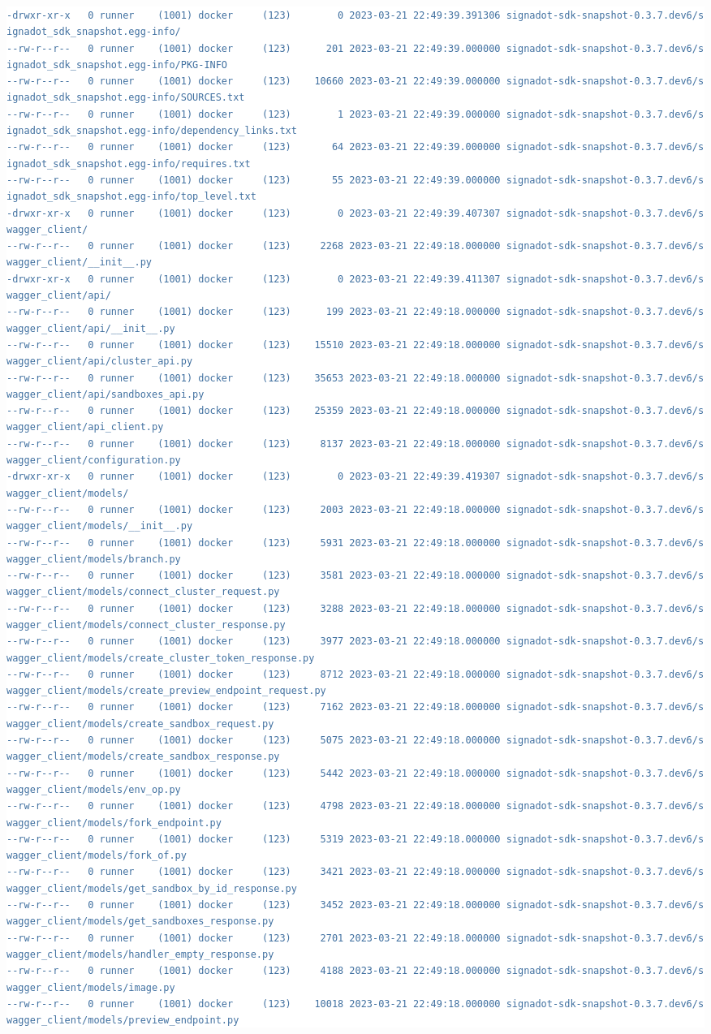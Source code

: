 ```diff
-drwxr-xr-x   0 runner    (1001) docker     (123)        0 2023-03-21 22:49:39.391306 signadot-sdk-snapshot-0.3.7.dev6/signadot_sdk_snapshot.egg-info/
--rw-r--r--   0 runner    (1001) docker     (123)      201 2023-03-21 22:49:39.000000 signadot-sdk-snapshot-0.3.7.dev6/signadot_sdk_snapshot.egg-info/PKG-INFO
--rw-r--r--   0 runner    (1001) docker     (123)    10660 2023-03-21 22:49:39.000000 signadot-sdk-snapshot-0.3.7.dev6/signadot_sdk_snapshot.egg-info/SOURCES.txt
--rw-r--r--   0 runner    (1001) docker     (123)        1 2023-03-21 22:49:39.000000 signadot-sdk-snapshot-0.3.7.dev6/signadot_sdk_snapshot.egg-info/dependency_links.txt
--rw-r--r--   0 runner    (1001) docker     (123)       64 2023-03-21 22:49:39.000000 signadot-sdk-snapshot-0.3.7.dev6/signadot_sdk_snapshot.egg-info/requires.txt
--rw-r--r--   0 runner    (1001) docker     (123)       55 2023-03-21 22:49:39.000000 signadot-sdk-snapshot-0.3.7.dev6/signadot_sdk_snapshot.egg-info/top_level.txt
-drwxr-xr-x   0 runner    (1001) docker     (123)        0 2023-03-21 22:49:39.407307 signadot-sdk-snapshot-0.3.7.dev6/swagger_client/
--rw-r--r--   0 runner    (1001) docker     (123)     2268 2023-03-21 22:49:18.000000 signadot-sdk-snapshot-0.3.7.dev6/swagger_client/__init__.py
-drwxr-xr-x   0 runner    (1001) docker     (123)        0 2023-03-21 22:49:39.411307 signadot-sdk-snapshot-0.3.7.dev6/swagger_client/api/
--rw-r--r--   0 runner    (1001) docker     (123)      199 2023-03-21 22:49:18.000000 signadot-sdk-snapshot-0.3.7.dev6/swagger_client/api/__init__.py
--rw-r--r--   0 runner    (1001) docker     (123)    15510 2023-03-21 22:49:18.000000 signadot-sdk-snapshot-0.3.7.dev6/swagger_client/api/cluster_api.py
--rw-r--r--   0 runner    (1001) docker     (123)    35653 2023-03-21 22:49:18.000000 signadot-sdk-snapshot-0.3.7.dev6/swagger_client/api/sandboxes_api.py
--rw-r--r--   0 runner    (1001) docker     (123)    25359 2023-03-21 22:49:18.000000 signadot-sdk-snapshot-0.3.7.dev6/swagger_client/api_client.py
--rw-r--r--   0 runner    (1001) docker     (123)     8137 2023-03-21 22:49:18.000000 signadot-sdk-snapshot-0.3.7.dev6/swagger_client/configuration.py
-drwxr-xr-x   0 runner    (1001) docker     (123)        0 2023-03-21 22:49:39.419307 signadot-sdk-snapshot-0.3.7.dev6/swagger_client/models/
--rw-r--r--   0 runner    (1001) docker     (123)     2003 2023-03-21 22:49:18.000000 signadot-sdk-snapshot-0.3.7.dev6/swagger_client/models/__init__.py
--rw-r--r--   0 runner    (1001) docker     (123)     5931 2023-03-21 22:49:18.000000 signadot-sdk-snapshot-0.3.7.dev6/swagger_client/models/branch.py
--rw-r--r--   0 runner    (1001) docker     (123)     3581 2023-03-21 22:49:18.000000 signadot-sdk-snapshot-0.3.7.dev6/swagger_client/models/connect_cluster_request.py
--rw-r--r--   0 runner    (1001) docker     (123)     3288 2023-03-21 22:49:18.000000 signadot-sdk-snapshot-0.3.7.dev6/swagger_client/models/connect_cluster_response.py
--rw-r--r--   0 runner    (1001) docker     (123)     3977 2023-03-21 22:49:18.000000 signadot-sdk-snapshot-0.3.7.dev6/swagger_client/models/create_cluster_token_response.py
--rw-r--r--   0 runner    (1001) docker     (123)     8712 2023-03-21 22:49:18.000000 signadot-sdk-snapshot-0.3.7.dev6/swagger_client/models/create_preview_endpoint_request.py
--rw-r--r--   0 runner    (1001) docker     (123)     7162 2023-03-21 22:49:18.000000 signadot-sdk-snapshot-0.3.7.dev6/swagger_client/models/create_sandbox_request.py
--rw-r--r--   0 runner    (1001) docker     (123)     5075 2023-03-21 22:49:18.000000 signadot-sdk-snapshot-0.3.7.dev6/swagger_client/models/create_sandbox_response.py
--rw-r--r--   0 runner    (1001) docker     (123)     5442 2023-03-21 22:49:18.000000 signadot-sdk-snapshot-0.3.7.dev6/swagger_client/models/env_op.py
--rw-r--r--   0 runner    (1001) docker     (123)     4798 2023-03-21 22:49:18.000000 signadot-sdk-snapshot-0.3.7.dev6/swagger_client/models/fork_endpoint.py
--rw-r--r--   0 runner    (1001) docker     (123)     5319 2023-03-21 22:49:18.000000 signadot-sdk-snapshot-0.3.7.dev6/swagger_client/models/fork_of.py
--rw-r--r--   0 runner    (1001) docker     (123)     3421 2023-03-21 22:49:18.000000 signadot-sdk-snapshot-0.3.7.dev6/swagger_client/models/get_sandbox_by_id_response.py
--rw-r--r--   0 runner    (1001) docker     (123)     3452 2023-03-21 22:49:18.000000 signadot-sdk-snapshot-0.3.7.dev6/swagger_client/models/get_sandboxes_response.py
--rw-r--r--   0 runner    (1001) docker     (123)     2701 2023-03-21 22:49:18.000000 signadot-sdk-snapshot-0.3.7.dev6/swagger_client/models/handler_empty_response.py
--rw-r--r--   0 runner    (1001) docker     (123)     4188 2023-03-21 22:49:18.000000 signadot-sdk-snapshot-0.3.7.dev6/swagger_client/models/image.py
--rw-r--r--   0 runner    (1001) docker     (123)    10018 2023-03-21 22:49:18.000000 signadot-sdk-snapshot-0.3.7.dev6/swagger_client/models/preview_endpoint.py
```